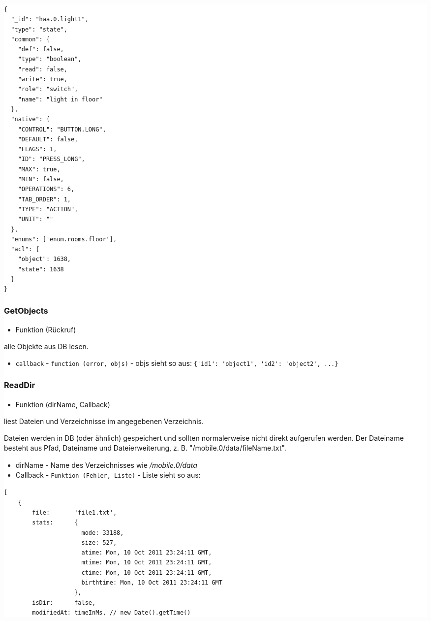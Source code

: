 ```
{
  "_id": "haa.0.light1",
  "type": "state",
  "common": {
    "def": false,
    "type": "boolean",
    "read": false,
    "write": true,
    "role": "switch",
    "name": "light in floor"
  },
  "native": {
    "CONTROL": "BUTTON.LONG",
    "DEFAULT": false,
    "FLAGS": 1,
    "ID": "PRESS_LONG",
    "MAX": true,
    "MIN": false,
    "OPERATIONS": 6,
    "TAB_ORDER": 1,
    "TYPE": "ACTION",
    "UNIT": ""
  },
  "enums": ['enum.rooms.floor'],
  "acl": {
    "object": 1638,
    "state": 1638
  }
}
```

### GetObjects
- Funktion (Rückruf)

alle Objekte aus DB lesen.

- `callback` - ```function (error, objs)``` - objs sieht so aus: ```{'id1': 'object1', 'id2': 'object2', ...}```

### ReadDir
- Funktion (dirName, Callback)

liest Dateien und Verzeichnisse im angegebenen Verzeichnis.

Dateien werden in DB (oder ähnlich) gespeichert und sollten normalerweise nicht direkt aufgerufen werden. Der Dateiname besteht aus Pfad, Dateiname und Dateierweiterung, z. B. "/mobile.0/data/fileName.txt".

- dirName - Name des Verzeichnisses wie */mobile.0/data*
- Callback - ```Funktion (Fehler, Liste)``` - Liste sieht so aus:

```
[
    {
        file:       'file1.txt',
        stats:      {
                      mode: 33188,
                      size: 527,
                      atime: Mon, 10 Oct 2011 23:24:11 GMT,
                      mtime: Mon, 10 Oct 2011 23:24:11 GMT,
                      ctime: Mon, 10 Oct 2011 23:24:11 GMT,
                      birthtime: Mon, 10 Oct 2011 23:24:11 GMT
                    },
        isDir:      false,
        modifiedAt: timeInMs, // new Date().getTime()
```